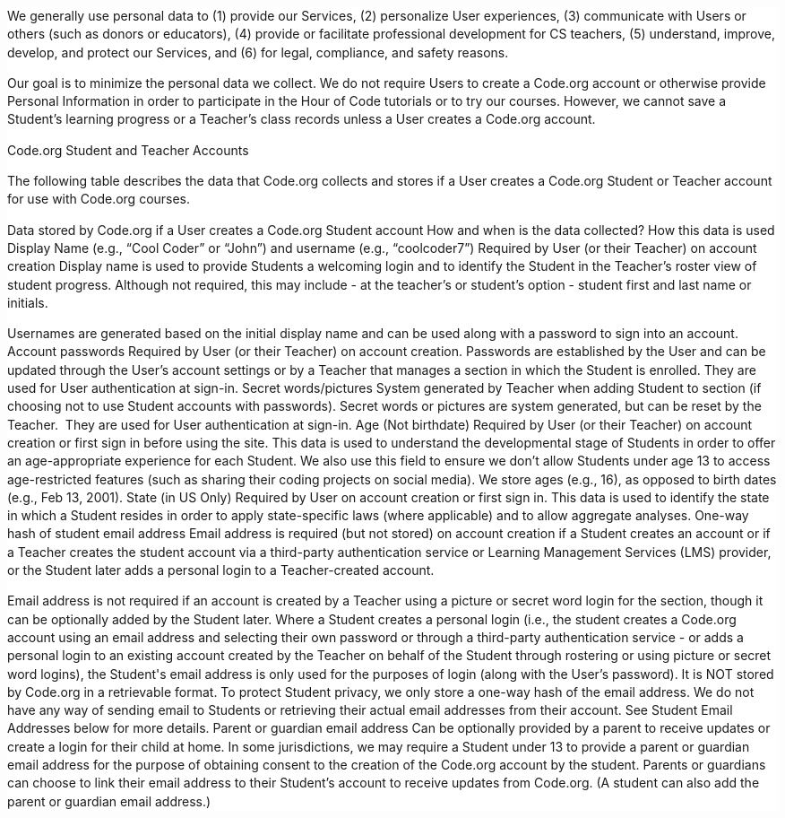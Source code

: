 We generally use personal data to (1) provide our Services, (2) personalize User experiences, (3) communicate with Users or others (such as donors or educators), (4) provide or facilitate professional development for CS teachers, (5) understand, improve, develop, and protect our Services, and (6) for legal, compliance, and safety reasons.

Our goal is to minimize the personal data we collect. We do not require Users to create a Code.org account or otherwise provide Personal Information in order to participate in the Hour of Code tutorials or to try our courses. However, we cannot save a Student’s learning progress or a Teacher’s class records unless a User creates a Code.org account.

Code.org Student and Teacher Accounts

The following table describes the data that Code.org collects and stores if a User creates a Code.org Student or Teacher account for use with Code.org courses.

Data stored by Code.org if a User creates a Code.org Student account	How and when is the data collected?	How this data is used
Display Name (e.g., “Cool Coder” or “John”) and username (e.g., “coolcoder7”)	Required by User (or their Teacher) on account creation	Display name is used to provide Students a welcoming login and to identify the Student in the Teacher’s roster view of student progress. Although not required, this may include - at the teacher’s or student’s option - student first and last name or initials.

Usernames are generated based on the initial display name and can be used along with a password to sign into an account.
Account passwords	Required by User (or their Teacher) on account creation.	Passwords are established by the User and can be updated through the User’s account settings or by a Teacher that manages a section in which the Student is enrolled. They are used for User authentication at sign-in.
Secret words/pictures	System generated by Teacher when adding Student to section (if choosing not to use Student accounts with passwords).	Secret words or pictures are system generated, but can be reset by the Teacher.  They are used for User authentication at sign-in.
Age (Not birthdate)	Required by User (or their Teacher) on account creation or first sign in before using the site.	This data is used to understand the developmental stage of Students in order to offer an age-appropriate experience for each Student. We also use this field to ensure we don’t allow Students under age 13 to access age-restricted features (such as sharing their coding projects on social media). We store ages (e.g., 16), as opposed to birth dates (e.g., Feb 13, 2001).
State (in US Only)	Required by User on account creation or first sign in.	This data is used to identify the state in which a Student resides in order to apply state-specific laws (where applicable) and to allow aggregate analyses.
One-way hash of student email address	Email address is required (but not stored) on account creation if a Student creates an account or if a Teacher creates the student account via a third-party authentication service or Learning Management Services (LMS) provider, or the Student later adds a personal login to a Teacher-created account. 

Email address is not required if an account is created by a Teacher using a picture or secret word login for the section, though it can be optionally added by the Student later.	Where a Student creates a personal login (i.e., the student creates a Code.org account using an email address and selecting their own password or through a third-party authentication service - or adds a personal login to an existing account created by the Teacher on behalf of the Student through rostering or using picture or secret word logins), the Student's email address is only used for the purposes of login (along with the User’s password). It is NOT stored by Code.org in a retrievable format. To protect Student privacy, we only store a one-way hash of the email address. We do not have any way of sending email to Students or retrieving their actual email addresses from their account. See Student Email Addresses below for more details.
Parent or guardian email address	Can be optionally provided by a parent to receive updates or create a login for their child at home. In some jurisdictions, we may require a Student under 13 to provide a parent or guardian email address for the purpose of obtaining consent to the creation of the Code.org account by the student.	Parents or guardians can choose to link their email address to their Student’s account to receive updates from Code.org. (A student can also add the parent or guardian email address.)
